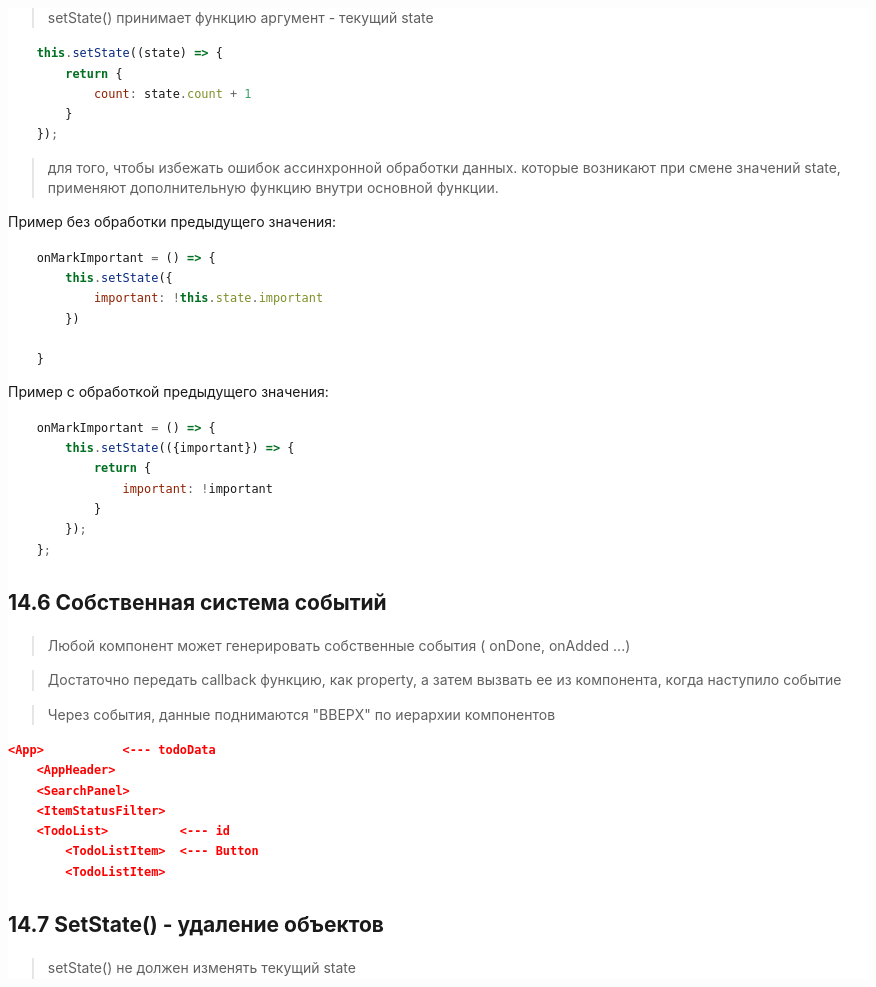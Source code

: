 > setState() принимает функцию
> аргумент - текущий state

```js
	this.setState((state) => {
		return {
			count: state.count + 1
		}
	});
````

> для того, чтобы избежать ошибок ассинхронной обработки данных. которые возникают при смене значений state, применяют  дополнительную функцию внутри основной функции.

Пример без обработки предыдущего значения:

```js
	onMarkImportant = () => {
	    this.setState({
	        important: !this.state.important
	    })

	}
````

Пример c обработкой предыдущего значения:
```js
    onMarkImportant = () => {
        this.setState(({important}) => {
            return {
                important: !important
            }
        });
    };
```
## 14.6 Собственная система событий
> Любой компонент может генерировать собственные события ( onDone, onAdded ...)

> Достаточно передать callback функцию, как property, а затем вызвать ее из компонента, когда наступило событие

>  Через события, данные поднимаются "ВВЕРХ" по иерархии компонентов
```JSON
<App>			<--- todoData
	<AppHeader>
	<SearchPanel>
	<ItemStatusFilter>
	<TodoList>			<--- id
		<TodoListItem>	<--- Button 
		<TodoListItem>
```

## 14.7 SetState() - удаление объектов

> setState() не должен изменять текущий state
